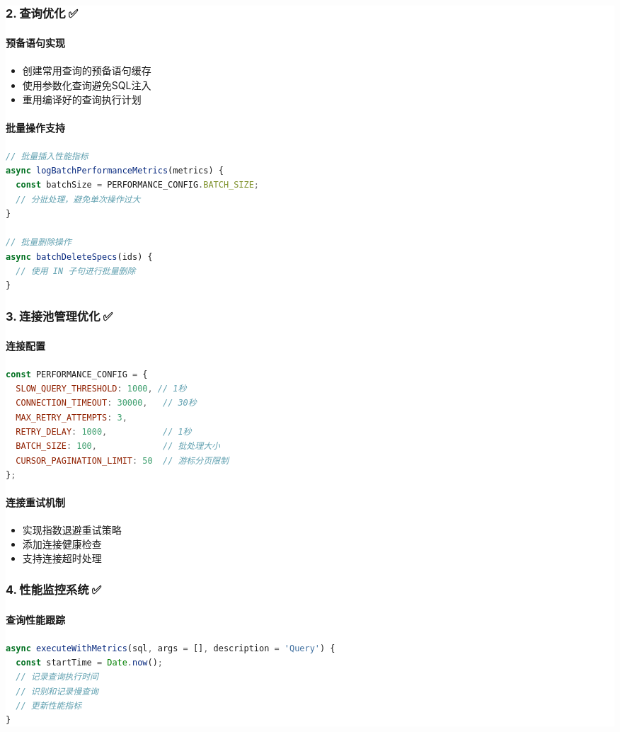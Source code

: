 ### 2. 查询优化 ✅

#### 预备语句实现
- 创建常用查询的预备语句缓存
- 使用参数化查询避免SQL注入
- 重用编译好的查询执行计划

#### 批量操作支持
```javascript
// 批量插入性能指标
async logBatchPerformanceMetrics(metrics) {
  const batchSize = PERFORMANCE_CONFIG.BATCH_SIZE;
  // 分批处理，避免单次操作过大
}

// 批量删除操作
async batchDeleteSpecs(ids) {
  // 使用 IN 子句进行批量删除
}
```

### 3. 连接池管理优化 ✅

#### 连接配置
```javascript
const PERFORMANCE_CONFIG = {
  SLOW_QUERY_THRESHOLD: 1000, // 1秒
  CONNECTION_TIMEOUT: 30000,   // 30秒
  MAX_RETRY_ATTEMPTS: 3,
  RETRY_DELAY: 1000,           // 1秒
  BATCH_SIZE: 100,             // 批处理大小
  CURSOR_PAGINATION_LIMIT: 50  // 游标分页限制
};
```

#### 连接重试机制
- 实现指数退避重试策略
- 添加连接健康检查
- 支持连接超时处理

### 4. 性能监控系统 ✅

#### 查询性能跟踪
```javascript
async executeWithMetrics(sql, args = [], description = 'Query') {
  const startTime = Date.now();
  // 记录查询执行时间
  // 识别和记录慢查询
  // 更新性能指标
}
```
